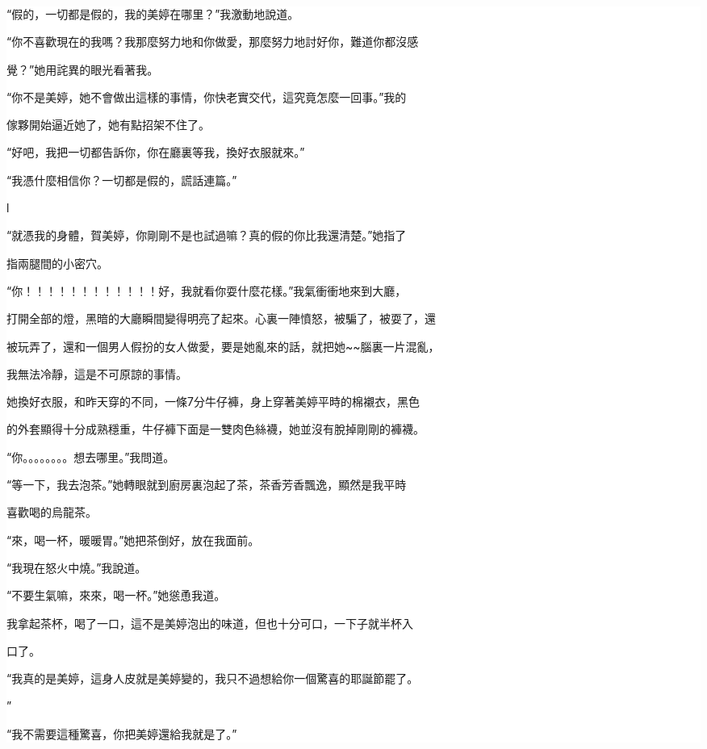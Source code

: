 

“假的，一切都是假的，我的美婷在哪里？”我激動地說道。

“你不喜歡現在的我嗎？我那麼努力地和你做愛，那麼努力地討好你，難道你都沒感

覺？”她用詫異的眼光看著我。

“你不是美婷，她不會做出這樣的事情，你快老實交代，這究竟怎麼一回事。”我的

傢夥開始逼近她了，她有點招架不住了。

“好吧，我把一切都告訴你，你在廳裏等我，換好衣服就來。”



“我憑什麼相信你？一切都是假的，謊話連篇。”

l



“就憑我的身體，賀美婷，你剛剛不是也試過嘛？真的假的你比我還清楚。”她指了

指兩腿間的小密穴。

“你！！！！！！！！！！！！好，我就看你耍什麼花樣。”我氣衝衝地來到大廳，

打開全部的燈，黑暗的大廳瞬間變得明亮了起來。心裏一陣憤怒，被騙了，被耍了，還

被玩弄了，還和一個男人假扮的女人做愛，要是她亂來的話，就把她~~腦裏一片混亂，

我無法冷靜，這是不可原諒的事情。

她換好衣服，和昨天穿的不同，一條7分牛仔褲，身上穿著美婷平時的棉襯衣，黑色

的外套顯得十分成熟穩重，牛仔褲下面是一雙肉色絲襪，她並沒有脫掉剛剛的褲襪。

“你。。。。。。。。想去哪里。”我問道。



“等一下，我去泡茶。”她轉眼就到廚房裏泡起了茶，茶香芳香飄逸，顯然是我平時

喜歡喝的烏龍茶。



“來，喝一杯，暖暖胃。”她把茶倒好，放在我面前。



“我現在怒火中燒。”我說道。

“不要生氣嘛，來來，喝一杯。”她慫恿我道。

我拿起茶杯，喝了一口，這不是美婷泡出的味道，但也十分可口，一下子就半杯入

口了。



“我真的是美婷，這身人皮就是美婷變的，我只不過想給你一個驚喜的耶誕節罷了。

”



“我不需要這種驚喜，你把美婷還給我就是了。”

